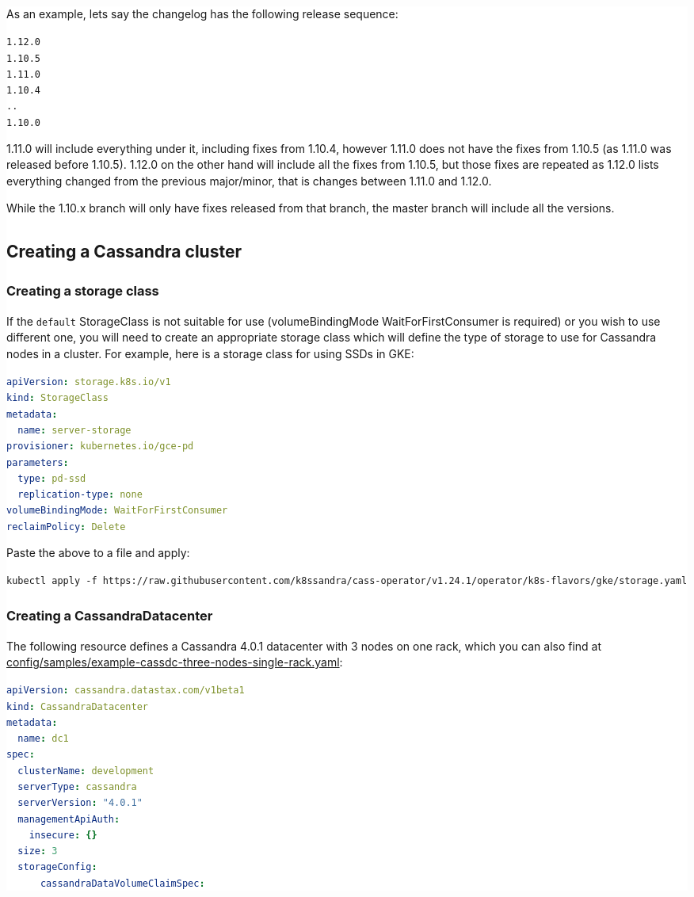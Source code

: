 As an example, lets say the changelog has the following release sequence:

```
1.12.0
1.10.5
1.11.0
1.10.4
..
1.10.0
```

1.11.0 will include everything under it, including fixes from 1.10.4, however 1.11.0 does not have the fixes from 1.10.5 (as 1.11.0 was released before 1.10.5). 1.12.0 on the other hand will include all the fixes from 1.10.5, but those fixes are repeated as 1.12.0 lists everything changed from the previous major/minor, that is changes between 1.11.0 and 1.12.0.

While the 1.10.x branch will only have fixes released from that branch, the master branch will include all the versions.

## Creating a Cassandra cluster

### Creating a storage class

If the ``default`` StorageClass is not suitable for use (volumeBindingMode WaitForFirstConsumer is required) or you wish to use different one, you will need to create an appropriate storage class which will define the type of storage to use for Cassandra nodes in a cluster. For example, here is a storage class for using SSDs in GKE:

```yaml
apiVersion: storage.k8s.io/v1
kind: StorageClass
metadata:
  name: server-storage
provisioner: kubernetes.io/gce-pd
parameters:
  type: pd-ssd
  replication-type: none
volumeBindingMode: WaitForFirstConsumer
reclaimPolicy: Delete
```

Paste the above to a file and apply:

```
kubectl apply -f https://raw.githubusercontent.com/k8ssandra/cass-operator/v1.24.1/operator/k8s-flavors/gke/storage.yaml
```

### Creating a CassandraDatacenter

The following resource defines a Cassandra 4.0.1 datacenter with 3 nodes on one rack, which you can also find at [config/samples/example-cassdc-three-nodes-single-rack.yaml](config/samples/example-cassdc-three-nodes-single-rack.yaml):

```yaml
apiVersion: cassandra.datastax.com/v1beta1
kind: CassandraDatacenter
metadata:
  name: dc1
spec:
  clusterName: development
  serverType: cassandra
  serverVersion: "4.0.1"
  managementApiAuth:
    insecure: {}
  size: 3
  storageConfig:
      cassandraDataVolumeClaimSpec:
```